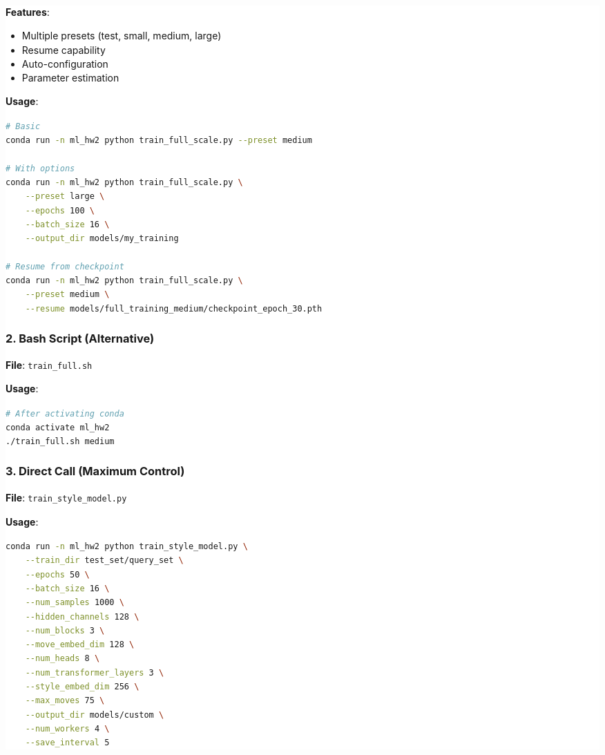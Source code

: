 **Features**:
- Multiple presets (test, small, medium, large)
- Resume capability
- Auto-configuration
- Parameter estimation

**Usage**:
```bash
# Basic
conda run -n ml_hw2 python train_full_scale.py --preset medium

# With options
conda run -n ml_hw2 python train_full_scale.py \
    --preset large \
    --epochs 100 \
    --batch_size 16 \
    --output_dir models/my_training

# Resume from checkpoint
conda run -n ml_hw2 python train_full_scale.py \
    --preset medium \
    --resume models/full_training_medium/checkpoint_epoch_30.pth
```

### 2. Bash Script (Alternative)
**File**: `train_full.sh`

**Usage**:
```bash
# After activating conda
conda activate ml_hw2
./train_full.sh medium
```

### 3. Direct Call (Maximum Control)
**File**: `train_style_model.py`

**Usage**:
```bash
conda run -n ml_hw2 python train_style_model.py \
    --train_dir test_set/query_set \
    --epochs 50 \
    --batch_size 16 \
    --num_samples 1000 \
    --hidden_channels 128 \
    --num_blocks 3 \
    --move_embed_dim 128 \
    --num_heads 8 \
    --num_transformer_layers 3 \
    --style_embed_dim 256 \
    --max_moves 75 \
    --output_dir models/custom \
    --num_workers 4 \
    --save_interval 5
```
